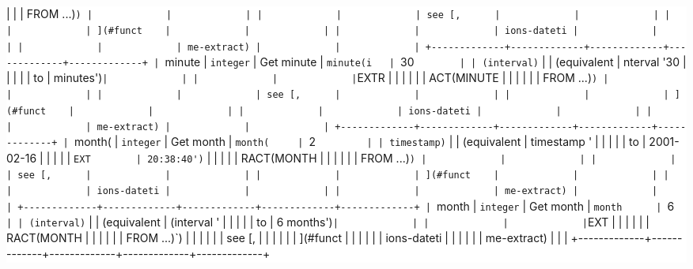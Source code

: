 |             |             | FROM ...)`) |             |             |
|             |             | see [,      |             |             |
|             |             | ](#funct    |             |             |
|             |             | ions-dateti |             |             |
|             |             | me-extract) |             |             |
+-------------+-------------+-------------+-------------+-------------+
| `minute     | `integer`   | Get minute  | `minute(i   | `30`        |
| (interval)` |             | (equivalent | nterval '30 |             |
|             |             | to          |  minutes')` |             |
|             |             | `EXTR       |             |             |
|             |             | ACT(MINUTE  |             |             |
|             |             | FROM ...)`) |             |             |
|             |             | see [,      |             |             |
|             |             | ](#funct    |             |             |
|             |             | ions-dateti |             |             |
|             |             | me-extract) |             |             |
+-------------+-------------+-------------+-------------+-------------+
| `month(     | `integer`   | Get month   | `month(     | `2`         |
| timestamp)` |             | (equivalent | timestamp ' |             |
|             |             | to          | 2001-02-16  |             |
|             |             | `EXT        | 20:38:40')` |             |
|             |             | RACT(MONTH  |             |             |
|             |             | FROM ...)`) |             |             |
|             |             | see [,      |             |             |
|             |             | ](#funct    |             |             |
|             |             | ions-dateti |             |             |
|             |             | me-extract) |             |             |
+-------------+-------------+-------------+-------------+-------------+
| `month      | `integer`   | Get month   | `month      | `6`         |
| (interval)` |             | (equivalent | (interval ' |             |
|             |             | to          | 6 months')` |             |
|             |             | `EXT        |             |             |
|             |             | RACT(MONTH  |             |             |
|             |             | FROM ...)`) |             |             |
|             |             | see [,      |             |             |
|             |             | ](#funct    |             |             |
|             |             | ions-dateti |             |             |
|             |             | me-extract) |             |             |
+-------------+-------------+-------------+-------------+-------------+